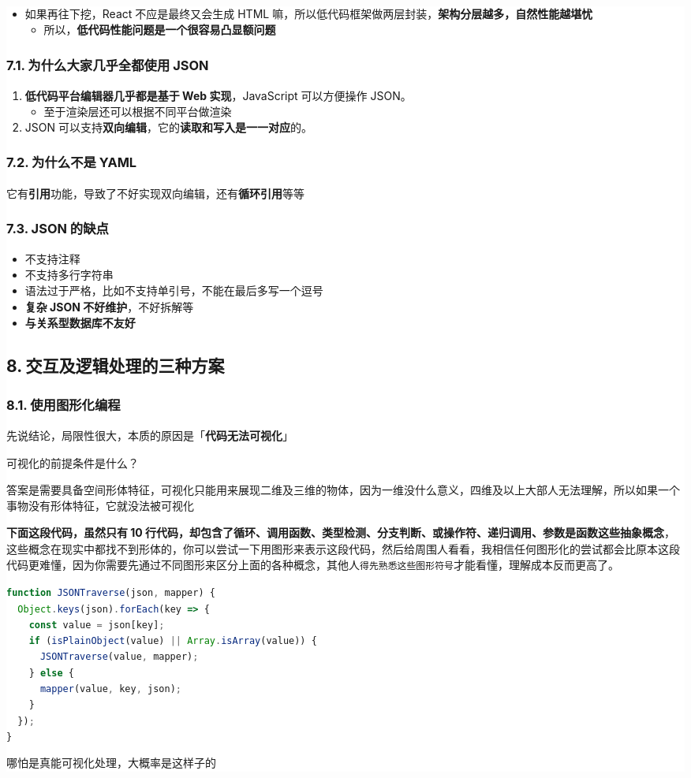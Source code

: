 - 如果再往下挖，React 不应是最终又会生成 HTML 嘛，所以低代码框架做两层封装，**架构分层越多，自然性能越堪忧**
	- 所以，**低代码性能问题是一个很容易凸显额问题**

### 7.1. 为什么大家几乎全都使用 JSON 

1. **低代码平台编辑器几乎都是基于 Web 实现**，JavaScript 可以方便操作 JSON。
	- 至于渲染层还可以根据不同平台做渲染
2. JSON 可以支持**双向编辑**，它的**读取和写入是一一对应**的。

### 7.2. 为什么不是 YAML

它有**引用**功能，导致了不好实现双向编辑，还有**循环引用**等等

### 7.3. JSON 的缺点

- 不支持注释
- 不支持多行字符串
- 语法过于严格，比如不支持单引号，不能在最后多写一个逗号
- **复杂 JSON 不好维护**，不好拆解等
- **与关系型数据库不友好**

## 8. 交互及逻辑处理的三种方案

### 8.1. 使用图形化编程

先说结论，局限性很大，本质的原因是「**代码无法可视化**」

可视化的前提条件是什么？

答案是需要具备空间形体特征，可视化只能用来展现二维及三维的物体，因为一维没什么意义，四维及以上大部人无法理解，所以如果一个事物没有形体特征，它就没法被可视化

**下面这段代码，虽然只有 10 行代码，却包含了循环、调用函数、类型检测、分支判断、或操作符、递归调用、参数是函数这些抽象概念**，这些概念在现实中都找不到形体的，你可以尝试一下用图形来表示这段代码，然后给周围人看看，我相信任何图形化的尝试都会比原本这段代码更难懂，因为你需要先通过不同图形来区分上面的各种概念，其他人`得先熟悉这些图形符号`才能看懂，理解成本反而更高了。

```javascript
function JSONTraverse(json, mapper) {
  Object.keys(json).forEach(key => {
    const value = json[key];
    if (isPlainObject(value) || Array.isArray(value)) {
      JSONTraverse(value, mapper);
    } else {
      mapper(value, key, json);
    }
  });
}

```

哪怕是真能可视化处理，大概率是这样子的 
